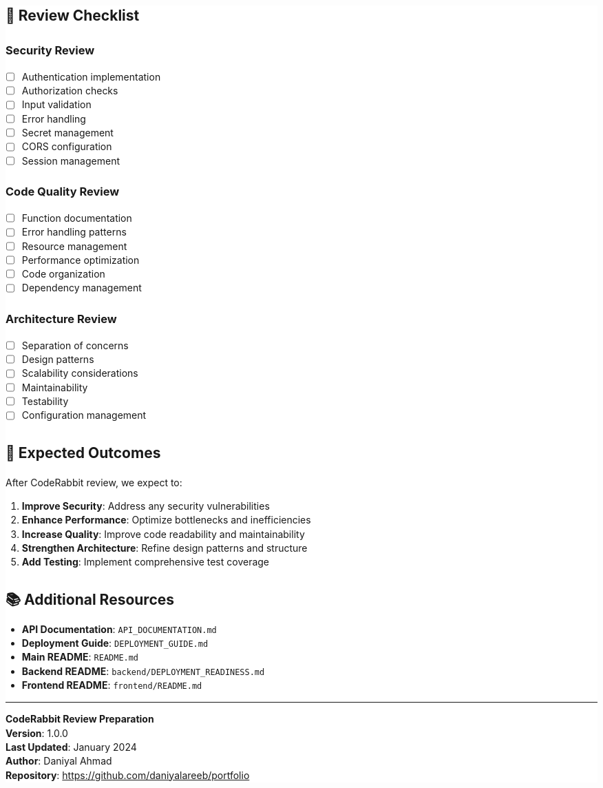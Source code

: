 ## 📝 Review Checklist

### Security Review
- [ ] Authentication implementation
- [ ] Authorization checks
- [ ] Input validation
- [ ] Error handling
- [ ] Secret management
- [ ] CORS configuration
- [ ] Session management

### Code Quality Review
- [ ] Function documentation
- [ ] Error handling patterns
- [ ] Resource management
- [ ] Performance optimization
- [ ] Code organization
- [ ] Dependency management

### Architecture Review
- [ ] Separation of concerns
- [ ] Design patterns
- [ ] Scalability considerations
- [ ] Maintainability
- [ ] Testability
- [ ] Configuration management

## 🎉 Expected Outcomes

After CodeRabbit review, we expect to:
1. **Improve Security**: Address any security vulnerabilities
2. **Enhance Performance**: Optimize bottlenecks and inefficiencies
3. **Increase Quality**: Improve code readability and maintainability
4. **Strengthen Architecture**: Refine design patterns and structure
5. **Add Testing**: Implement comprehensive test coverage

## 📚 Additional Resources

- **API Documentation**: `API_DOCUMENTATION.md`
- **Deployment Guide**: `DEPLOYMENT_GUIDE.md`
- **Main README**: `README.md`
- **Backend README**: `backend/DEPLOYMENT_READINESS.md`
- **Frontend README**: `frontend/README.md`

---

**CodeRabbit Review Preparation**  
**Version**: 1.0.0  
**Last Updated**: January 2024  
**Author**: Daniyal Ahmad  
**Repository**: https://github.com/daniyalareeb/portfolio

